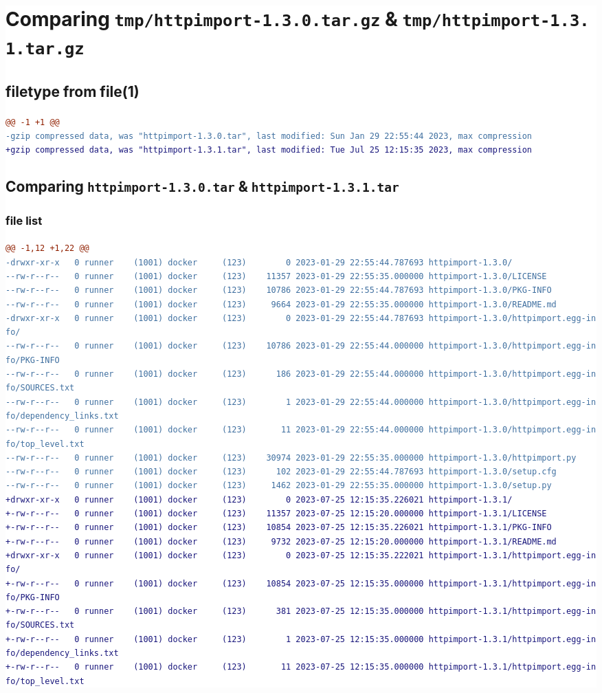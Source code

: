 # Comparing `tmp/httpimport-1.3.0.tar.gz` & `tmp/httpimport-1.3.1.tar.gz`

## filetype from file(1)

```diff
@@ -1 +1 @@
-gzip compressed data, was "httpimport-1.3.0.tar", last modified: Sun Jan 29 22:55:44 2023, max compression
+gzip compressed data, was "httpimport-1.3.1.tar", last modified: Tue Jul 25 12:15:35 2023, max compression
```

## Comparing `httpimport-1.3.0.tar` & `httpimport-1.3.1.tar`

### file list

```diff
@@ -1,12 +1,22 @@
-drwxr-xr-x   0 runner    (1001) docker     (123)        0 2023-01-29 22:55:44.787693 httpimport-1.3.0/
--rw-r--r--   0 runner    (1001) docker     (123)    11357 2023-01-29 22:55:35.000000 httpimport-1.3.0/LICENSE
--rw-r--r--   0 runner    (1001) docker     (123)    10786 2023-01-29 22:55:44.787693 httpimport-1.3.0/PKG-INFO
--rw-r--r--   0 runner    (1001) docker     (123)     9664 2023-01-29 22:55:35.000000 httpimport-1.3.0/README.md
-drwxr-xr-x   0 runner    (1001) docker     (123)        0 2023-01-29 22:55:44.787693 httpimport-1.3.0/httpimport.egg-info/
--rw-r--r--   0 runner    (1001) docker     (123)    10786 2023-01-29 22:55:44.000000 httpimport-1.3.0/httpimport.egg-info/PKG-INFO
--rw-r--r--   0 runner    (1001) docker     (123)      186 2023-01-29 22:55:44.000000 httpimport-1.3.0/httpimport.egg-info/SOURCES.txt
--rw-r--r--   0 runner    (1001) docker     (123)        1 2023-01-29 22:55:44.000000 httpimport-1.3.0/httpimport.egg-info/dependency_links.txt
--rw-r--r--   0 runner    (1001) docker     (123)       11 2023-01-29 22:55:44.000000 httpimport-1.3.0/httpimport.egg-info/top_level.txt
--rw-r--r--   0 runner    (1001) docker     (123)    30974 2023-01-29 22:55:35.000000 httpimport-1.3.0/httpimport.py
--rw-r--r--   0 runner    (1001) docker     (123)      102 2023-01-29 22:55:44.787693 httpimport-1.3.0/setup.cfg
--rw-r--r--   0 runner    (1001) docker     (123)     1462 2023-01-29 22:55:35.000000 httpimport-1.3.0/setup.py
+drwxr-xr-x   0 runner    (1001) docker     (123)        0 2023-07-25 12:15:35.226021 httpimport-1.3.1/
+-rw-r--r--   0 runner    (1001) docker     (123)    11357 2023-07-25 12:15:20.000000 httpimport-1.3.1/LICENSE
+-rw-r--r--   0 runner    (1001) docker     (123)    10854 2023-07-25 12:15:35.226021 httpimport-1.3.1/PKG-INFO
+-rw-r--r--   0 runner    (1001) docker     (123)     9732 2023-07-25 12:15:20.000000 httpimport-1.3.1/README.md
+drwxr-xr-x   0 runner    (1001) docker     (123)        0 2023-07-25 12:15:35.222021 httpimport-1.3.1/httpimport.egg-info/
+-rw-r--r--   0 runner    (1001) docker     (123)    10854 2023-07-25 12:15:35.000000 httpimport-1.3.1/httpimport.egg-info/PKG-INFO
+-rw-r--r--   0 runner    (1001) docker     (123)      381 2023-07-25 12:15:35.000000 httpimport-1.3.1/httpimport.egg-info/SOURCES.txt
+-rw-r--r--   0 runner    (1001) docker     (123)        1 2023-07-25 12:15:35.000000 httpimport-1.3.1/httpimport.egg-info/dependency_links.txt
+-rw-r--r--   0 runner    (1001) docker     (123)       11 2023-07-25 12:15:35.000000 httpimport-1.3.1/httpimport.egg-info/top_level.txt
```